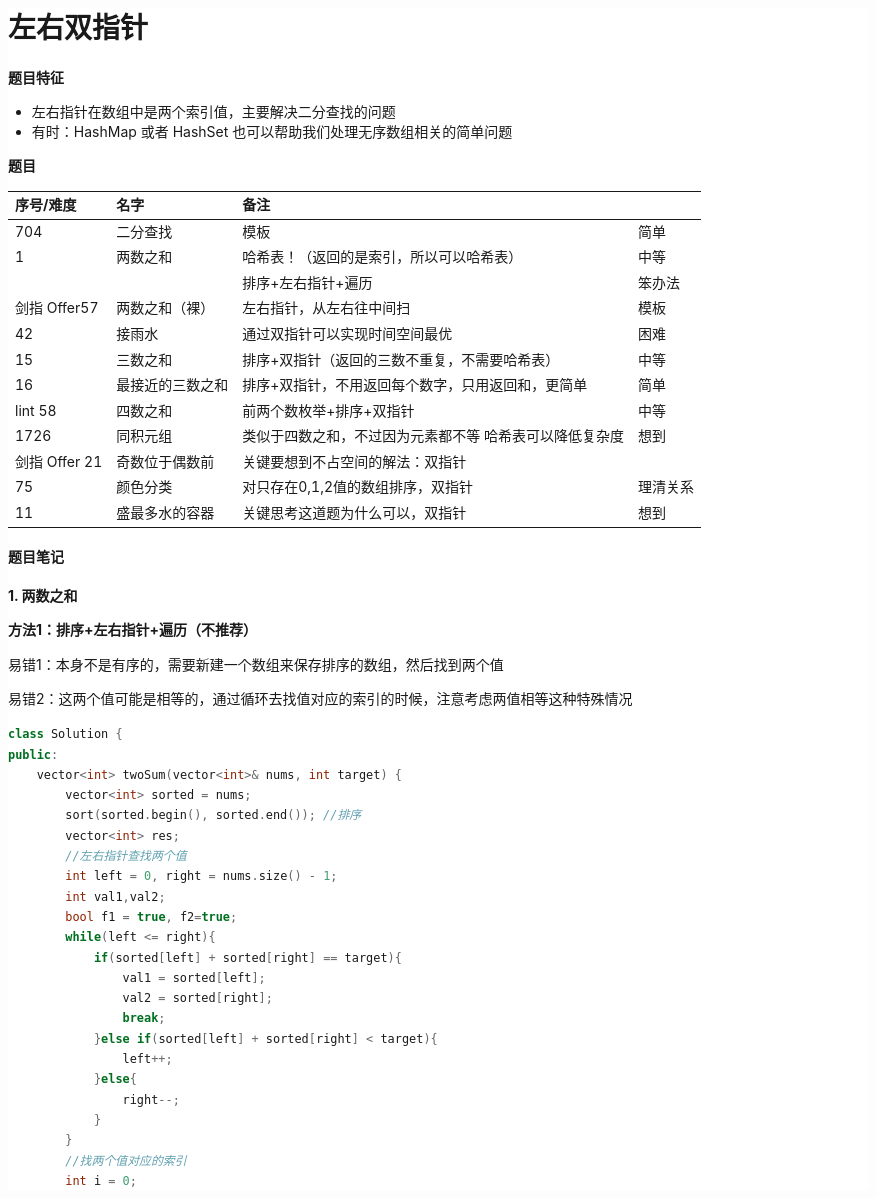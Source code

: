 # 左右双指针

**题目特征**

* 左右指针在数组中是两个索引值，主要解决二分查找的问题
* 有时：HashMap 或者 HashSet 也可以帮助我们处理无序数组相关的简单问题

**题目**

| 序号/难度 | 名字 | 备注 |  |
| :--- | :--- | :--- | :--- |
| 704 | 二分查找 | 模板 | 简单 |
| 1 | 两数之和 | 哈希表！（返回的是索引，所以可以哈希表） | 中等 |
|  |  | 排序+左右指针+遍历 | 笨办法 |
| 剑指 Offer57 | 两数之和（裸） | 左右指针，从左右往中间扫 | 模板 |
| 42 | 接雨水 | 通过双指针可以实现时间空间最优 | 困难 |
| 15 | 三数之和 | 排序+双指针（返回的三数不重复，不需要哈希表） | 中等 |
| 16 | 最接近的三数之和 | 排序+双指针，不用返回每个数字，只用返回和，更简单 | 简单 |
| lint 58 | 四数之和 | 前两个数枚举+排序+双指针 | 中等 |
| 1726 | 同积元组 | 类似于四数之和，不过因为元素都不等 哈希表可以降低复杂度 | 想到 |
| 剑指 Offer 21 | 奇数位于偶数前 | 关键要想到不占空间的解法：双指针 |  |
| 75 | 颜色分类 | 对只存在0,1,2值的数组排序，双指针 | 理清关系 |
| 11 | 盛最多水的容器 | 关键思考这道题为什么可以，双指针 | 想到 |

#### 题目笔记

**1. 两数之和**

**方法1：排序+左右指针+遍历（不推荐）**

易错1：本身不是有序的，需要新建一个数组来保存排序的数组，然后找到两个值

易错2：这两个值可能是相等的，通过循环去找值对应的索引的时候，注意考虑两值相等这种特殊情况

```cpp
class Solution {
public:
    vector<int> twoSum(vector<int>& nums, int target) {
        vector<int> sorted = nums;
        sort(sorted.begin(), sorted.end()); //排序
        vector<int> res;
        //左右指针查找两个值
        int left = 0, right = nums.size() - 1;
        int val1,val2;
        bool f1 = true, f2=true;
        while(left <= right){
            if(sorted[left] + sorted[right] == target){
                val1 = sorted[left];
                val2 = sorted[right];
                break;
            }else if(sorted[left] + sorted[right] < target){
                left++;
            }else{
                right--;
            }
        }
        //找两个值对应的索引
        int i = 0;
```
